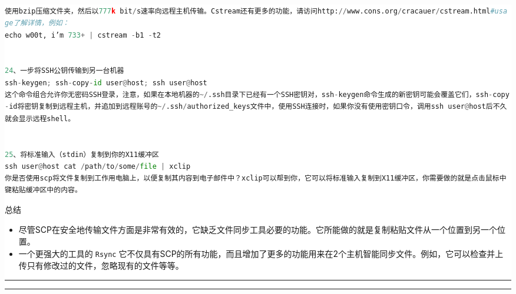 ```py
使用bzip压缩文件夹，然后以777k bit/s速率向远程主机传输。Cstream还有更多的功能，请访问http://www.cons.org/cracauer/cstream.html#usage了解详情，例如：
echo w00t, i’m 733+ | cstream -b1 -t2


24、一步将SSH公钥传输到另一台机器
ssh-keygen; ssh-copy-id user@host; ssh user@host
这个命令组合允许你无密码SSH登录，注意，如果在本地机器的~/.ssh目录下已经有一个SSH密钥对，ssh-keygen命令生成的新密钥可能会覆盖它们，ssh-copy-id将密钥复制到远程主机，并追加到远程账号的~/.ssh/authorized_keys文件中，使用SSH连接时，如果你没有使用密钥口令，调用ssh user@host后不久就会显示远程shell。


25、将标准输入（stdin）复制到你的X11缓冲区
ssh user@host cat /path/to/some/file | xclip
你是否使用scp将文件复制到工作用电脑上，以便复制其内容到电子邮件中？xclip可以帮到你，它可以将标准输入复制到X11缓冲区，你需要做的就是点击鼠标中键粘贴缓冲区中的内容。
```

总结
- 尽管SCP在安全地传输文件方面是非常有效的，它缺乏文件同步工具必要的功能。它所能做的就是复制粘贴文件从一个位置到另一个位置。
- 一个更强大的工具的 `Rsync` 它不仅具有SCP的所有功能，而且增加了更多的功能用来在2个主机智能同步文件。例如，它可以检查并上传只有修改过的文件，忽略现有的文件等等。

---



















---
